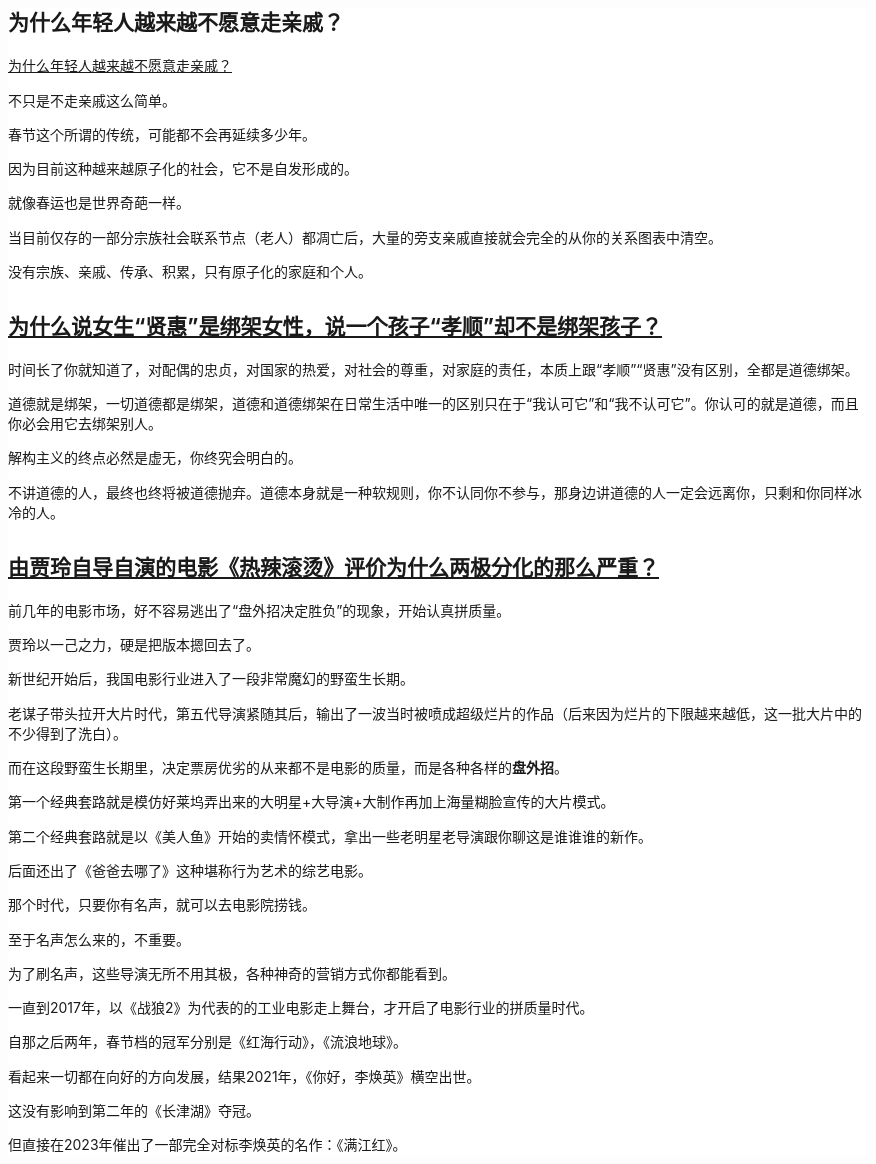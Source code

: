 ## 为什么年轻人越来越不愿意走亲戚？

[为什么年轻人越来越不愿意走亲戚？](https://www.zhihu.com/question/600313370/answer/3395206616)

不只是不走亲戚这么简单。

春节这个所谓的传统，可能都不会再延续多少年。

因为目前这种越来越原子化的社会，它不是自发形成的。

就像春运也是世界奇葩一样。

当目前仅存的一部分宗族社会联系节点（老人）都凋亡后，大量的旁支亲戚直接就会完全的从你的关系图表中清空。

没有宗族、亲戚、传承、积累，只有原子化的家庭和个人。

## [为什么说女生“贤惠”是绑架女性，说一个孩子“孝顺”却不是绑架孩子？](https://www.zhihu.com/question/642623884/answer/3393042460)

时间长了你就知道了，对配偶的忠贞，对国家的热爱，对社会的尊重，对家庭的责任，本质上跟“孝顺”“贤惠”没有区别，全都是道德绑架。

道德就是绑架，一切道德都是绑架，道德和道德绑架在日常生活中唯一的区别只在于“我认可它”和“我不认可它”。你认可的就是道德，而且你必会用它去绑架别人。

解构主义的终点必然是虚无，你终究会明白的。

不讲道德的人，最终也终将被道德抛弃。道德本身就是一种软规则，你不认同你不参与，那身边讲道德的人一定会远离你，只剩和你同样冰冷的人。

## [由贾玲自导自演的电影《热辣滚烫》评价为什么两极分化的那么严重？](https://www.zhihu.com/question/644017712/answer/3395309086)

前几年的电影市场，好不容易逃出了“盘外招决定胜负”的现象，开始认真拼质量。

贾玲以一己之力，硬是把版本摁回去了。

新世纪开始后，我国电影行业进入了一段非常魔幻的野蛮生长期。

老谋子带头拉开大片时代，第五代导演紧随其后，输出了一波当时被喷成超级烂片的作品（后来因为烂片的下限越来越低，这一批大片中的不少得到了洗白）。

而在这段野蛮生长期里，决定票房优劣的从来都不是电影的质量，而是各种各样的**盘外招**。

第一个经典套路就是模仿好莱坞弄出来的大明星+大导演+大制作再加上海量糊脸宣传的大片模式。

第二个经典套路就是以《美人鱼》开始的卖情怀模式，拿出一些老明星老导演跟你聊这是谁谁谁的新作。

后面还出了《爸爸去哪了》这种堪称行为艺术的综艺电影。

那个时代，只要你有名声，就可以去电影院捞钱。

至于名声怎么来的，不重要。

为了刷名声，这些导演无所不用其极，各种神奇的营销方式你都能看到。

一直到2017年，以《战狼2》为代表的的工业电影走上舞台，才开启了电影行业的拼质量时代。

自那之后两年，春节档的冠军分别是《红海行动》，《流浪地球》。

看起来一切都在向好的方向发展，结果2021年，《你好，李焕英》横空出世。

这没有影响到第二年的《长津湖》夺冠。

但直接在2023年催出了一部完全对标李焕英的名作：《满江红》。
